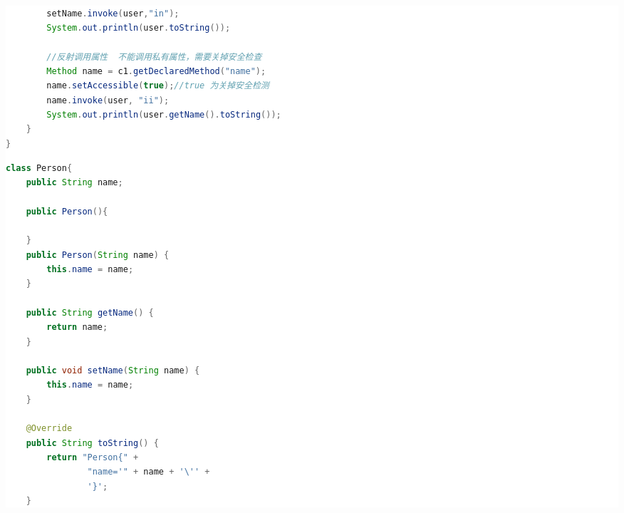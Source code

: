 ```java
        setName.invoke(user,"in");
        System.out.println(user.toString());

        //反射调用属性  不能调用私有属性，需要关掉安全检查
        Method name = c1.getDeclaredMethod("name");
        name.setAccessible(true);//true 为关掉安全检测
        name.invoke(user, "ii");
        System.out.println(user.getName().toString());
    }
}
```

















































```JAVA
class Person{
    public String name;

    public Person(){

    }
    public Person(String name) {
        this.name = name;
    }

    public String getName() {
        return name;
    }

    public void setName(String name) {
        this.name = name;
    }

    @Override
    public String toString() {
        return "Person{" +
                "name='" + name + '\'' +
                '}';
    }
```